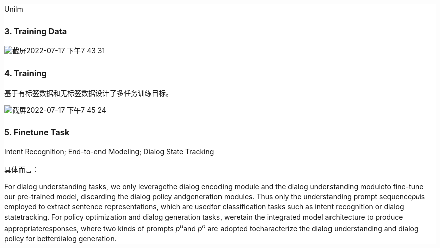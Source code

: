 Unilm

### 3. Training Data

<img width="346" alt="截屏2022-07-17 下午7 43 31" src="https://user-images.githubusercontent.com/47687248/179399185-d0ffc023-3e84-4247-bbeb-4da3939eb905.png">

### 4. Training

基于有标签数据和无标签数据设计了多任务训练目标。

<img width="733" alt="截屏2022-07-17 下午7 45 24" src="https://user-images.githubusercontent.com/47687248/179399272-d67d0dbd-8cb3-44ea-830e-7de082c11c78.png">

### 5. Finetune Task

Intent Recognition; End-to-end Modeling; Dialog State Tracking

具体而言：

For dialog understanding tasks, we only leveragethe dialog encoding module and the dialog understanding moduleto fine-tune our pre-trained model, discarding the dialog policy andgeneration modules. Thus only the understanding prompt sequence𝑝𝑢is employed to extract sentence representations, which are usedfor classification tasks such as intent recognition or dialog statetracking. For policy optimization and dialog generation tasks, weretain the integrated model architecture to produce appropriateresponses, where two kinds of prompts $p^{u}$and $p^{o}$ are adopted tocharacterize the dialog understanding and dialog policy for betterdialog generation.








